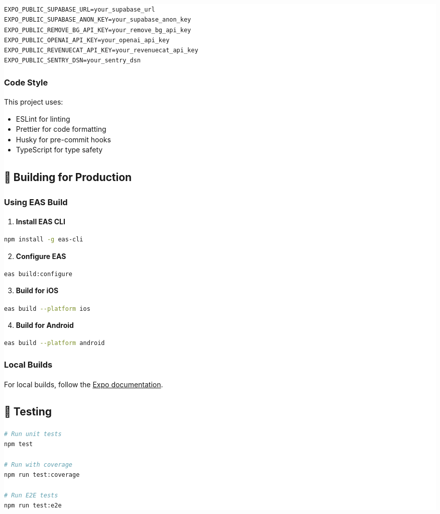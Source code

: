 ```env
EXPO_PUBLIC_SUPABASE_URL=your_supabase_url
EXPO_PUBLIC_SUPABASE_ANON_KEY=your_supabase_anon_key
EXPO_PUBLIC_REMOVE_BG_API_KEY=your_remove_bg_api_key
EXPO_PUBLIC_OPENAI_API_KEY=your_openai_api_key
EXPO_PUBLIC_REVENUECAT_API_KEY=your_revenuecat_api_key
EXPO_PUBLIC_SENTRY_DSN=your_sentry_dsn
```

### Code Style

This project uses:

- ESLint for linting
- Prettier for code formatting
- Husky for pre-commit hooks
- TypeScript for type safety

## 📱 Building for Production

### Using EAS Build

1. **Install EAS CLI**

```bash
npm install -g eas-cli
```

2. **Configure EAS**

```bash
eas build:configure
```

3. **Build for iOS**

```bash
eas build --platform ios
```

4. **Build for Android**

```bash
eas build --platform android
```

### Local Builds

For local builds, follow the [Expo documentation](https://docs.expo.dev/build/introduction/).

## 🧪 Testing

```bash
# Run unit tests
npm test

# Run with coverage
npm run test:coverage

# Run E2E tests
npm run test:e2e
```
